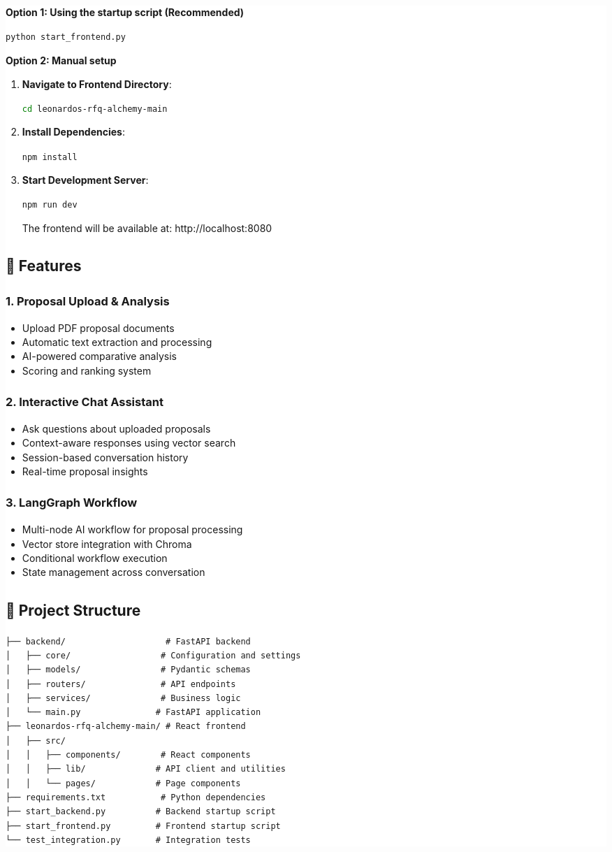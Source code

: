 **Option 1: Using the startup script (Recommended)**
```bash
python start_frontend.py
```

**Option 2: Manual setup**
1. **Navigate to Frontend Directory**:
   ```bash
   cd leonardos-rfq-alchemy-main
   ```

2. **Install Dependencies**:
   ```bash
   npm install
   ```

3. **Start Development Server**:
   ```bash
   npm run dev
   ```

   The frontend will be available at: http://localhost:8080

## 🎯 Features

### 1. Proposal Upload & Analysis
- Upload PDF proposal documents
- Automatic text extraction and processing
- AI-powered comparative analysis
- Scoring and ranking system

### 2. Interactive Chat Assistant
- Ask questions about uploaded proposals
- Context-aware responses using vector search
- Session-based conversation history
- Real-time proposal insights

### 3. LangGraph Workflow
- Multi-node AI workflow for proposal processing
- Vector store integration with Chroma
- Conditional workflow execution
- State management across conversation

## 📁 Project Structure

```
├── backend/                    # FastAPI backend
│   ├── core/                  # Configuration and settings
│   ├── models/                # Pydantic schemas
│   ├── routers/               # API endpoints
│   ├── services/              # Business logic
│   └── main.py               # FastAPI application
├── leonardos-rfq-alchemy-main/ # React frontend
│   ├── src/
│   │   ├── components/        # React components
│   │   ├── lib/              # API client and utilities
│   │   └── pages/            # Page components
├── requirements.txt           # Python dependencies
├── start_backend.py          # Backend startup script
├── start_frontend.py         # Frontend startup script
└── test_integration.py       # Integration tests
```
